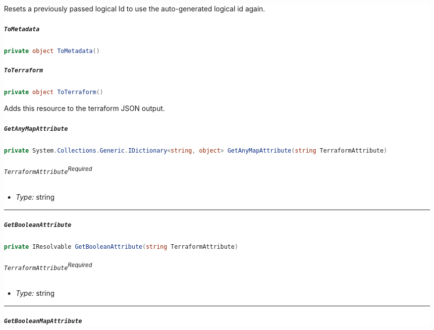 Resets a previously passed logical Id to use the auto-generated logical id again.

##### `ToMetadata` <a name="ToMetadata" id="@cdktf/provider-consul.dataConsulService.DataConsulService.toMetadata"></a>

```csharp
private object ToMetadata()
```

##### `ToTerraform` <a name="ToTerraform" id="@cdktf/provider-consul.dataConsulService.DataConsulService.toTerraform"></a>

```csharp
private object ToTerraform()
```

Adds this resource to the terraform JSON output.

##### `GetAnyMapAttribute` <a name="GetAnyMapAttribute" id="@cdktf/provider-consul.dataConsulService.DataConsulService.getAnyMapAttribute"></a>

```csharp
private System.Collections.Generic.IDictionary<string, object> GetAnyMapAttribute(string TerraformAttribute)
```

###### `TerraformAttribute`<sup>Required</sup> <a name="TerraformAttribute" id="@cdktf/provider-consul.dataConsulService.DataConsulService.getAnyMapAttribute.parameter.terraformAttribute"></a>

- *Type:* string

---

##### `GetBooleanAttribute` <a name="GetBooleanAttribute" id="@cdktf/provider-consul.dataConsulService.DataConsulService.getBooleanAttribute"></a>

```csharp
private IResolvable GetBooleanAttribute(string TerraformAttribute)
```

###### `TerraformAttribute`<sup>Required</sup> <a name="TerraformAttribute" id="@cdktf/provider-consul.dataConsulService.DataConsulService.getBooleanAttribute.parameter.terraformAttribute"></a>

- *Type:* string

---

##### `GetBooleanMapAttribute` <a name="GetBooleanMapAttribute" id="@cdktf/provider-consul.dataConsulService.DataConsulService.getBooleanMapAttribute"></a>
